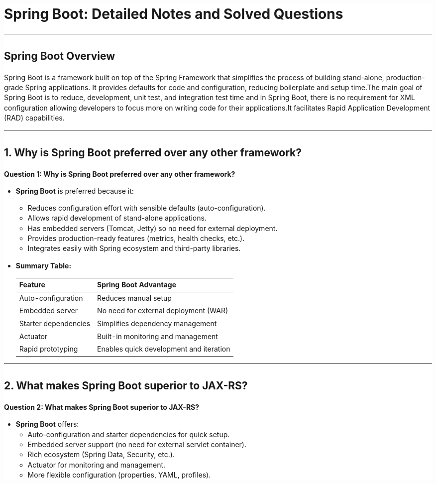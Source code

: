 # Spring Boot: Detailed Notes and Solved Questions

---

## Spring Boot Overview

Spring Boot is a framework built on top of the Spring Framework that simplifies the process of building stand-alone, production-grade Spring applications. It provides defaults for code and configuration, reducing boilerplate and setup time.The main goal of Spring Boot is to reduce, development, unit test, and integration test time and in Spring Boot, there is no requirement for XML
configuration allowing developers to focus more on writing code for their applications.It facilitates Rapid Application Development (RAD) capabilities.

---

## 1. Why is Spring Boot preferred over any other framework?

**Question 1: Why is Spring Boot preferred over any other framework?**

- **Spring Boot** is preferred because it:
  - Reduces configuration effort with sensible defaults (auto-configuration).
  - Allows rapid development of stand-alone applications.
  - Has embedded servers (Tomcat, Jetty) so no need for external deployment.
  - Provides production-ready features (metrics, health checks, etc.).
  - Integrates easily with Spring ecosystem and third-party libraries.

- **Summary Table:**

  | Feature              | Spring Boot Advantage                        |
  |----------------------|----------------------------------------------|
  | Auto-configuration   | Reduces manual setup                         |
  | Embedded server      | No need for external deployment (WAR)        |
  | Starter dependencies | Simplifies dependency management             |
  | Actuator             | Built-in monitoring and management           |
  | Rapid prototyping    | Enables quick development and iteration      |

---

## 2. What makes Spring Boot superior to JAX-RS?

**Question 2: What makes Spring Boot superior to JAX-RS?**

- **Spring Boot** offers:
  - Auto-configuration and starter dependencies for quick setup.
  - Embedded server support (no need for external servlet container).
  - Rich ecosystem (Spring Data, Security, etc.).
  - Actuator for monitoring and management.
  - More flexible configuration (properties, YAML, profiles).
